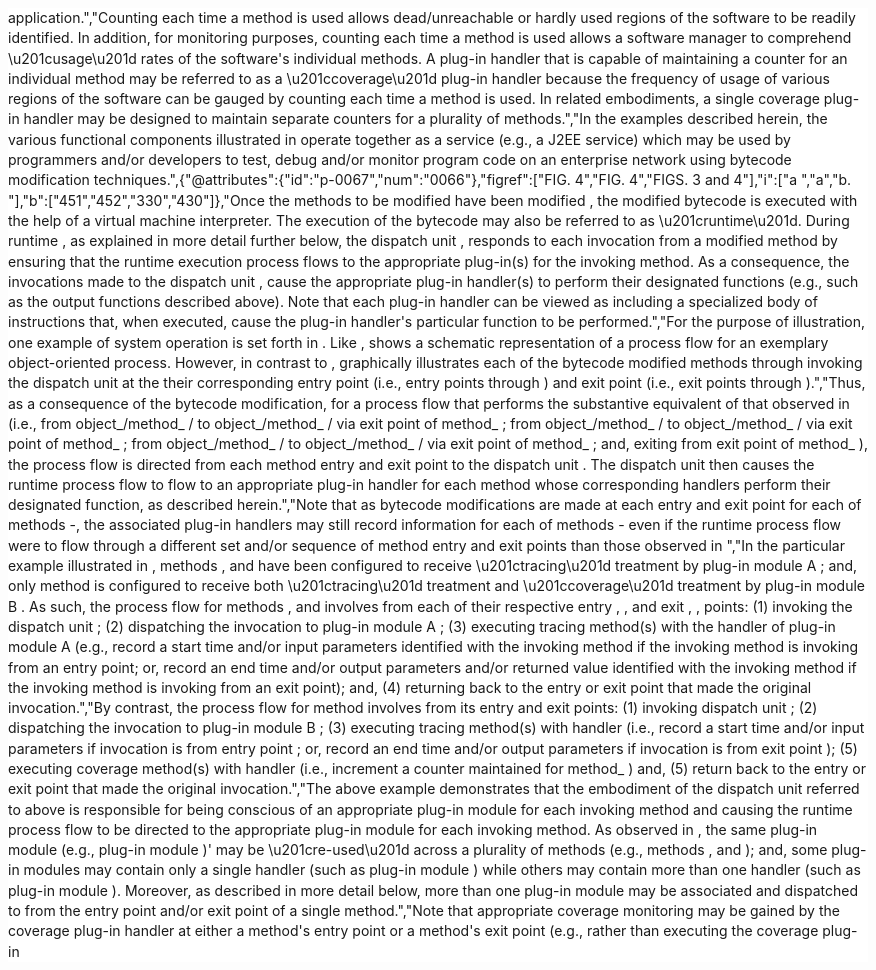application.","Counting each time a method is used allows dead\/unreachable or hardly used regions of the software to be readily identified. In addition, for monitoring purposes, counting each time a method is used allows a software manager to comprehend \u201cusage\u201d rates of the software's individual methods. A plug-in handler that is capable of maintaining a counter for an individual method may be referred to as a \u201ccoverage\u201d plug-in handler because the frequency of usage of various regions of the software can be gauged by counting each time a method is used. In related embodiments, a single coverage plug-in handler may be designed to maintain separate counters for a plurality of methods.","In the examples described herein, the various functional components illustrated in operate together as a service (e.g., a J2EE service) which may be used by programmers and\/or developers to test, debug and\/or monitor program code on an enterprise network using bytecode modification techniques.",{"@attributes":{"id":"p-0067","num":"0066"},"figref":["FIG. 4","FIG. 4","FIGS. 3 and 4"],"i":["a ","a","b. "],"b":["451","452","330","430"]},"Once the methods to be modified have been modified , the modified bytecode is executed  with the help of a virtual machine interpreter. The execution of the bytecode may also be referred to as \u201cruntime\u201d. During runtime , as explained in more detail further below, the dispatch unit , responds to each invocation from a modified method by ensuring that the runtime execution process flows to the appropriate plug-in(s) for the invoking method. As a consequence, the invocations made to the dispatch unit ,  cause the appropriate plug-in handler(s) to perform their designated functions (e.g., such as the output functions described above). Note that each plug-in handler can be viewed as including a specialized body of instructions that, when executed, cause the plug-in handler's particular function to be performed.","For the purpose of illustration, one example of system operation is set forth in . Like , shows a schematic representation of a process flow for an exemplary object-oriented process. However, in contrast to , graphically illustrates each of the bytecode modified methods  through  invoking the dispatch unit  at the their corresponding entry point (i.e., entry points  through ) and exit point (i.e., exit points  through ).","Thus, as a consequence of the bytecode modification, for a process flow that performs the substantive equivalent of that observed in (i.e., from object_\/method_ \/ to object_\/method_ \/ via exit point  of method_ ; from object_\/method_ \/ to object_\/method_ \/ via exit point  of method_ ; from object_\/method_ \/ to object_\/method_ \/ via exit point  of method_ ; and, exiting from exit point  of method_ ), the process flow is directed from each method entry and exit point to the dispatch unit . The dispatch unit  then causes the runtime process flow to flow to an appropriate plug-in handler for each method whose corresponding handlers perform their designated function, as described herein.","Note that as bytecode modifications are made at each entry and exit point for each of methods -, the associated plug-in handlers may still record information for each of methods - even if the runtime process flow were to flow through a different set and\/or sequence of method entry and exit points than those observed in ","In the particular example illustrated in , methods ,  and  have been configured to receive \u201ctracing\u201d treatment by plug-in module A ; and, only method  is configured to receive both \u201ctracing\u201d treatment and \u201ccoverage\u201d treatment by plug-in module B . As such, the process flow for methods ,  and  involves from each of their respective entry , ,  and exit , ,  points: (1) invoking the dispatch unit ; (2) dispatching the invocation to plug-in module A ; (3) executing tracing method(s) with the handler  of plug-in module A  (e.g., record a start time and\/or input parameters identified with the invoking method if the invoking method is invoking from an entry point; or, record an end time and\/or output parameters and\/or returned value identified with the invoking method if the invoking method is invoking from an exit point); and, (4) returning back to the entry or exit point that made the original invocation.","By contrast, the process flow for method  involves from its entry  and exit  points: (1) invoking dispatch unit ; (2) dispatching the invocation to plug-in module B ; (3) executing tracing method(s) with handler  (i.e., record a start time and\/or input parameters if invocation is from entry point ; or, record an end time and\/or output parameters if invocation is from exit point ); (5) executing coverage method(s) with handler  (i.e., increment a counter maintained for method_ ) and, (5) return back to the entry or exit point that made the original invocation.","The above example demonstrates that the embodiment of the dispatch unit  referred to above is responsible for being conscious of an appropriate plug-in module for each invoking method and causing the runtime process flow to be directed to the appropriate plug-in module for each invoking method. As observed in , the same plug-in module (e.g., plug-in module )' may be \u201cre-used\u201d across a plurality of methods (e.g., methods ,  and ); and, some plug-in modules may contain only a single handler (such as plug-in module ) while others may contain more than one handler (such as plug-in module ). Moreover, as described in more detail below, more than one plug-in module may be associated and dispatched to from the entry point and\/or exit point of a single method.","Note that appropriate coverage monitoring may be gained by the coverage plug-in handler  at either a method's entry point or a method's exit point (e.g., rather than executing the coverage plug-in